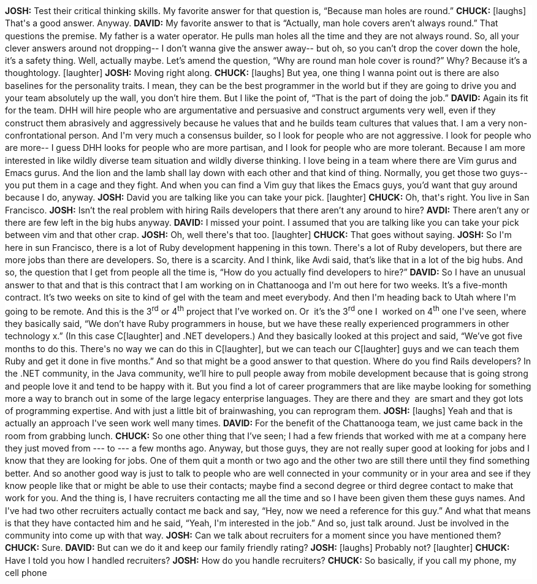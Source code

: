 **JOSH:** Test their critical thinking skills. My favorite answer for that question is, “Because man holes are round.” **CHUCK:** [laughs] That's a good answer. Anyway. **DAVID:** My favorite answer to that is “Actually, man hole covers aren’t always round.” That questions the premise. My father is a water operator. He pulls man holes all the time and they are not always round. So, all your clever answers around not dropping-- I don’t wanna give the answer away-- but oh, so you can’t drop the cover down the hole, it’s a safety thing. Well, actually maybe. Let’s amend the question, “Why are round man hole cover is round?” Why? Because it’s a thoughtology. [laughter] **JOSH:** Moving right along. **CHUCK:** [laughs] But yea, one thing I wanna point out is there are also baselines for the personality traits. I mean, they can be the best programmer in the world but if they are going to drive you and your team absolutely up the wall, you don’t hire them. But I like the point of, “That is the part of doing the job.” **DAVID:** Again its fit for the team. DHH will hire people who are argumentative and persuasive and construct arguments very well, even if they construct them abrasively and aggressively because he values that and he builds team cultures that values that. I am a very non-confrontational person. And I'm very much a consensus builder, so I look for people who are not aggressive. I look for people who are more-- I guess DHH looks for people who are more partisan, and I look for people who are more tolerant. Because I am more interested in like wildly diverse team situation and wildly diverse thinking. I love being in a team where there are Vim gurus and Emacs gurus. And the lion and the lamb shall lay down with each other and that kind of thing. Normally, you get those two guys-- you put them in a cage and they fight. And when you can find a Vim guy that likes the Emacs guys, you’d want that guy around because I do, anyway. **JOSH:** David you are talking like you can take your pick. [laughter] **CHUCK:** Oh, that's right. You live in San Francisco. **JOSH:** Isn’t the real problem with hiring Rails developers that there aren’t any around to hire? **AVDI:** There aren’t any or there are few left in the big hubs anyway. **DAVID:** I missed your point. I assumed that you are talking like you can take your pick between vim and that other crap. **JOSH:** Oh, well there's that too. [laughter] **CHUCK:** That goes without saying. **JOSH:** So I'm here in sun Francisco, there is a lot of Ruby development happening in this town. There's a lot of Ruby developers, but there are more jobs than there are developers. So, there is a scarcity. And I think, like Avdi said, that’s like that in a lot of the big hubs. And so, the question that I get from people all the time is, “How do you actually find developers to hire?” **DAVID:** So I have an unusual answer to that and that is this contract that I am working on in Chattanooga and I'm out here for two weeks. It’s a five-month contract. It’s two weeks on site to kind of gel with the team and meet everybody. And then I'm heading back to Utah where I'm going to be remote. And this is the 3<sup>rd</sup> or 4<sup>th</sup> project that I’ve worked on. Or&nbsp; it’s the 3<sup>rd</sup> one I&nbsp; worked on 4<sup>th</sup> one I've seen, where they basically said, “We don’t have Ruby programmers in house, but we have these really experienced programmers in other technology x.” (In this case C[laughter] and .NET developers.) And they basically looked at this project and said, “We’ve got five months to do this. There's no way we can do this in C[laughter], but we can teach our C[laughter] guys and we can teach them Ruby and get it done in five months.” And so that might be a good answer to that question. Where do you find Rails developers? In the .NET community, in the Java community, we’ll hire to pull people away from mobile development because that is going strong and people love it and tend to be happy with it. But you find a lot of career programmers that are like maybe looking for something more a way to branch out in some of the large legacy enterprise languages. They are there and they&nbsp; are smart and they got lots of programming expertise. And with just a little bit of brainwashing, you can reprogram them. **JOSH:** [laughs] Yeah and that is actually an approach I've seen work well many times. **DAVID:** For the benefit of the Chattanooga team, we just came back in the room from grabbing lunch. **CHUCK:** So one other thing that I’ve seen; I had a few friends that worked with me at a company here they just moved from --- to --- a few months ago. Anyway, but those guys, they are not really super good at looking for jobs and I know that they are looking for jobs. One of them quit a month or two ago and the other two are still there until they find something better. And so another good way is just to talk to people who are well connected in your community or in your area and see if they know people like that or might be able to use their contacts; maybe find a second degree or third degree contact to make that work for you. And the thing is, I have recruiters contacting me all the time and so I have been given them these guys names. And I've had two other recruiters actually contact me back and say, “Hey, now we need a reference for this guy.” And what that means is that they have contacted him and he said, “Yeah, I'm interested in the job.” And so, just talk around. Just be involved in the community into come up with that way. **JOSH:** Can we talk about recruiters for a moment since you have mentioned them? **CHUCK:** Sure. **DAVID:** But can we do it and keep our family friendly rating? **JOSH:** [laughs] Probably not? [laughter] **CHUCK:** Have I told you how I handled recruiters? **JOSH:** How do you handle recruiters? **CHUCK:** So basically, if you call my phone, my cell phone